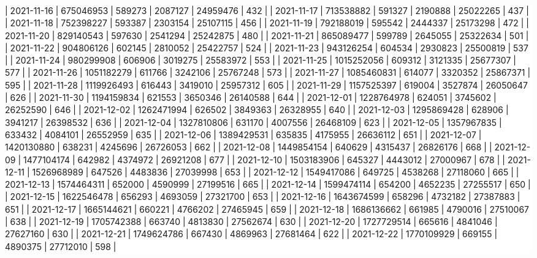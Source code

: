| 2021-11-16 | 675046953 | 589273 | 2087127 | 24959476 | 432 |
| 2021-11-17 | 713538882 | 591327 | 2190888 | 25022265 | 437 |
| 2021-11-18 | 752398227 | 593387 | 2303154 | 25107115 | 456 |
| 2021-11-19 | 792188019 | 595542 | 2444337 | 25173298 | 472 |
| 2021-11-20 | 829140543 | 597630 | 2541294 | 25242875 | 480 |
| 2021-11-21 | 865089477 | 599789 | 2645055 | 25322634 | 501 |
| 2021-11-22 | 904806126 | 602145 | 2810052 | 25422757 | 524 |
| 2021-11-23 | 943126254 | 604534 | 2930823 | 25500819 | 537 |
| 2021-11-24 | 980299908 | 606906 | 3019275 | 25583972 | 553 |
| 2021-11-25 | 1015252056 | 609312 | 3121335 | 25677307 | 577 |
| 2021-11-26 | 1051182279 | 611766 | 3242106 | 25767248 | 573 |
| 2021-11-27 | 1085460831 | 614077 | 3320352 | 25867371 | 595 |
| 2021-11-28 | 1119926493 | 616443 | 3419010 | 25957312 | 605 |
| 2021-11-29 | 1157525397 | 619004 | 3527874 | 26050647 | 626 |
| 2021-11-30 | 1194159834 | 621553 | 3650346 | 26140588 | 644 |
| 2021-12-01 | 1228764978 | 624051 | 3745602 | 26252590 | 646 |
| 2021-12-02 | 1262471994 | 626502 | 3849363 | 26328955 | 640 |
| 2021-12-03 | 1295869428 | 628906 | 3941217 | 26398532 | 636 |
| 2021-12-04 | 1327810806 | 631170 | 4007556 | 26468109 | 623 |
| 2021-12-05 | 1357967835 | 633432 | 4084101 | 26552959 | 635 |
| 2021-12-06 | 1389429531 | 635835 | 4175955 | 26636112 | 651 |
| 2021-12-07 | 1420130880 | 638231 | 4245696 | 26726053 | 662 |
| 2021-12-08 | 1449854154 | 640629 | 4315437 | 26826176 | 668 |
| 2021-12-09 | 1477104174 | 642982 | 4374972 | 26921208 | 677 |
| 2021-12-10 | 1503183906 | 645327 | 4443012 | 27000967 | 678 |
| 2021-12-11 | 1526968989 | 647526 | 4483836 | 27039998 | 653 |
| 2021-12-12 | 1549417086 | 649725 | 4538268 | 27118060 | 665 |
| 2021-12-13 | 1574464311 | 652000 | 4590999 | 27199516 | 665 |
| 2021-12-14 | 1599474114 | 654200 | 4652235 | 27255517 | 650 |
| 2021-12-15 | 1622546478 | 656293 | 4693059 | 27321700 | 653 |
| 2021-12-16 | 1643674599 | 658296 | 4732182 | 27387883 | 651 |
| 2021-12-17 | 1665144621 | 660221 | 4766202 | 27465945 | 659 |
| 2021-12-18 | 1686136662 | 661985 | 4790016 | 27510067 | 638 |
| 2021-12-19 | 1705742388 | 663740 | 4813830 | 27562674 | 630 |
| 2021-12-20 | 1727729514 | 665616 | 4841046 | 27627160 | 630 |
| 2021-12-21 | 1749624786 | 667430 | 4869963 | 27681464 | 622 |
| 2021-12-22 | 1770109929 | 669155 | 4890375 | 27712010 | 598 |